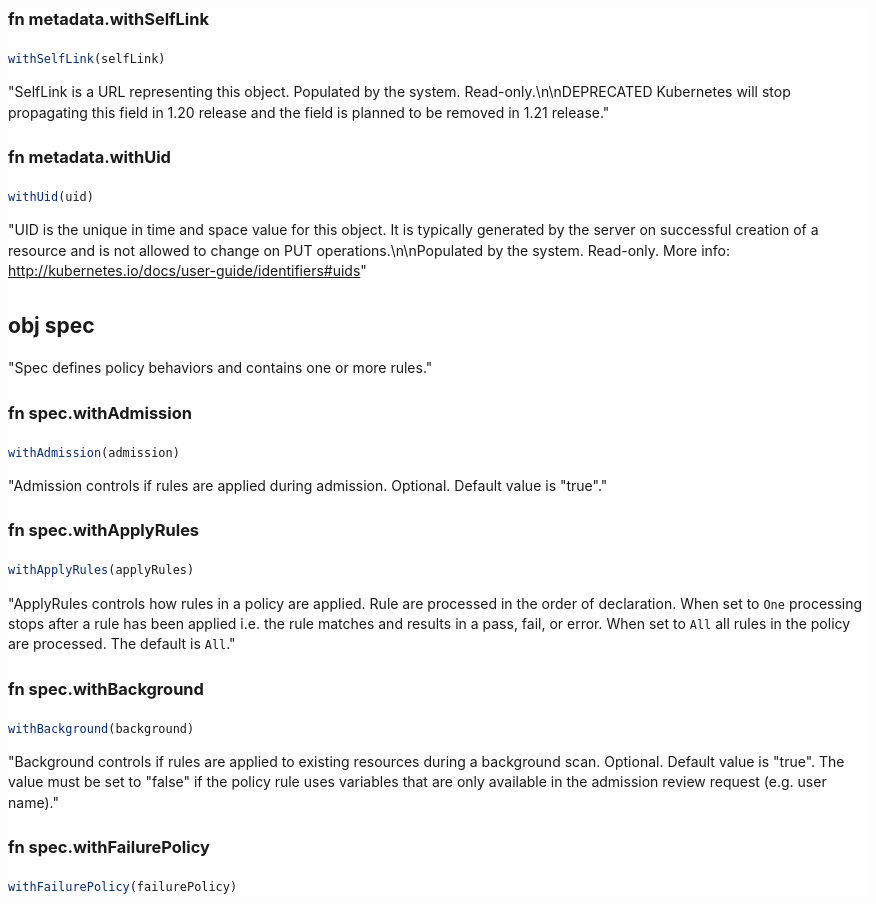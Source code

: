 ### fn metadata.withSelfLink

```ts
withSelfLink(selfLink)
```

"SelfLink is a URL representing this object. Populated by the system. Read-only.\n\nDEPRECATED Kubernetes will stop propagating this field in 1.20 release and the field is planned to be removed in 1.21 release."

### fn metadata.withUid

```ts
withUid(uid)
```

"UID is the unique in time and space value for this object. It is typically generated by the server on successful creation of a resource and is not allowed to change on PUT operations.\n\nPopulated by the system. Read-only. More info: http://kubernetes.io/docs/user-guide/identifiers#uids"

## obj spec

"Spec defines policy behaviors and contains one or more rules."

### fn spec.withAdmission

```ts
withAdmission(admission)
```

"Admission controls if rules are applied during admission. Optional. Default value is \"true\"."

### fn spec.withApplyRules

```ts
withApplyRules(applyRules)
```

"ApplyRules controls how rules in a policy are applied. Rule are processed in the order of declaration. When set to `One` processing stops after a rule has been applied i.e. the rule matches and results in a pass, fail, or error. When set to `All` all rules in the policy are processed. The default is `All`."

### fn spec.withBackground

```ts
withBackground(background)
```

"Background controls if rules are applied to existing resources during a background scan. Optional. Default value is \"true\". The value must be set to \"false\" if the policy rule uses variables that are only available in the admission review request (e.g. user name)."

### fn spec.withFailurePolicy

```ts
withFailurePolicy(failurePolicy)
```
